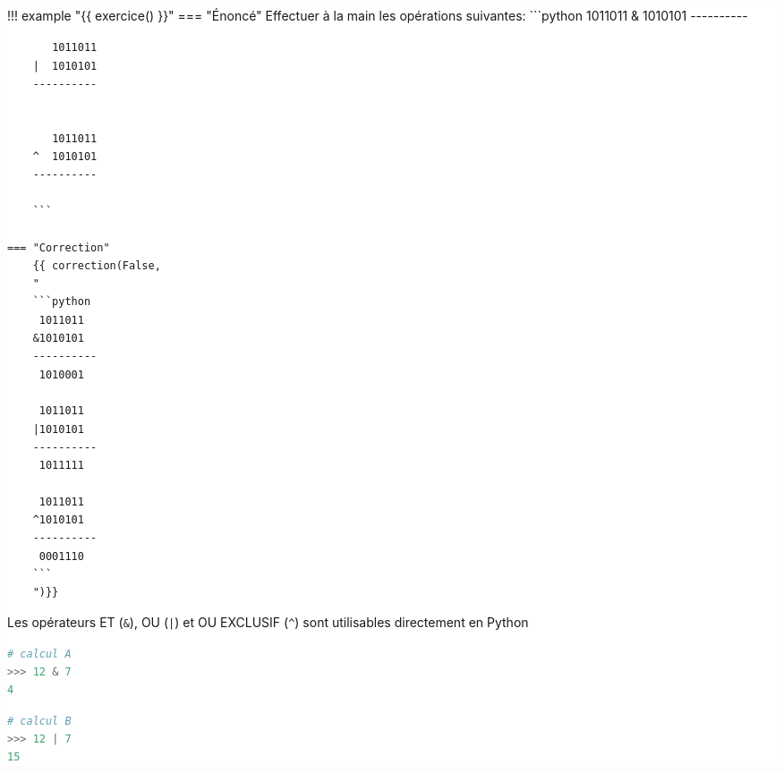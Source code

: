 
!!! example "{{ exercice() }}"
    === "Énoncé"
        Effectuer à la main les opérations suivantes:
        ```python
           1011011
        &  1010101
        ----------


           1011011
        |  1010101
        ----------


           1011011
        ^  1010101
        ----------

        ```
        
    === "Correction"
        {{ correction(False,
        "
        ```python
         1011011
        &1010101
        ----------
         1010001

         1011011
        |1010101
        ----------
         1011111

         1011011
        ^1010101
        ----------
         0001110
        ```
        ")}}         


Les opérateurs ET (`&`), OU (`|`) et OU EXCLUSIF (`^`) sont utilisables directement en Python


```python
# calcul A
>>> 12 & 7
4
```


```python
# calcul B
>>> 12 | 7
15
```
